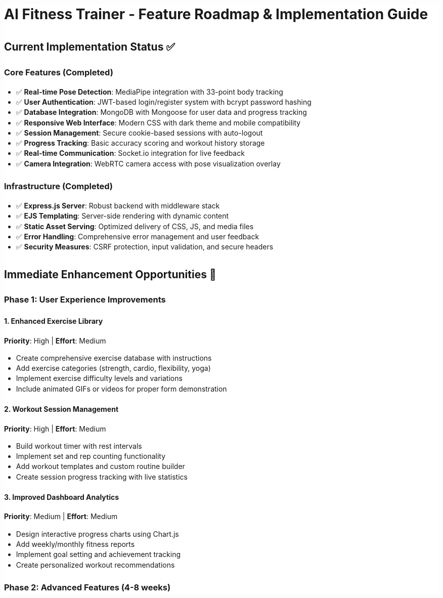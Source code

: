 # AI Fitness Trainer - Feature Roadmap & Implementation Guide

## Current Implementation Status ✅

### Core Features (Completed)
- ✅ **Real-time Pose Detection**: MediaPipe integration with 33-point body tracking
- ✅ **User Authentication**: JWT-based login/register system with bcrypt password hashing
- ✅ **Database Integration**: MongoDB with Mongoose for user data and progress tracking
- ✅ **Responsive Web Interface**: Modern CSS with dark theme and mobile compatibility
- ✅ **Session Management**: Secure cookie-based sessions with auto-logout
- ✅ **Progress Tracking**: Basic accuracy scoring and workout history storage
- ✅ **Real-time Communication**: Socket.io integration for live feedback
- ✅ **Camera Integration**: WebRTC camera access with pose visualization overlay

### Infrastructure (Completed)
- ✅ **Express.js Server**: Robust backend with middleware stack
- ✅ **EJS Templating**: Server-side rendering with dynamic content
- ✅ **Static Asset Serving**: Optimized delivery of CSS, JS, and media files
- ✅ **Error Handling**: Comprehensive error management and user feedback
- ✅ **Security Measures**: CSRF protection, input validation, and secure headers

## Immediate Enhancement Opportunities 🚀

### Phase 1: User Experience Improvements 

#### 1. Enhanced Exercise Library
**Priority**: High | **Effort**: Medium
- Create comprehensive exercise database with instructions
- Add exercise categories (strength, cardio, flexibility, yoga)
- Implement exercise difficulty levels and variations
- Include animated GIFs or videos for proper form demonstration

#### 2. Workout Session Management
**Priority**: High | **Effort**: Medium
- Build workout timer with rest intervals
- Implement set and rep counting functionality
- Add workout templates and custom routine builder
- Create session progress tracking with live statistics

#### 3. Improved Dashboard Analytics
**Priority**: Medium | **Effort**: Medium
- Design interactive progress charts using Chart.js
- Add weekly/monthly fitness reports
- Implement goal setting and achievement tracking
- Create personalized workout recommendations

### Phase 2: Advanced Features (4-8 weeks)

